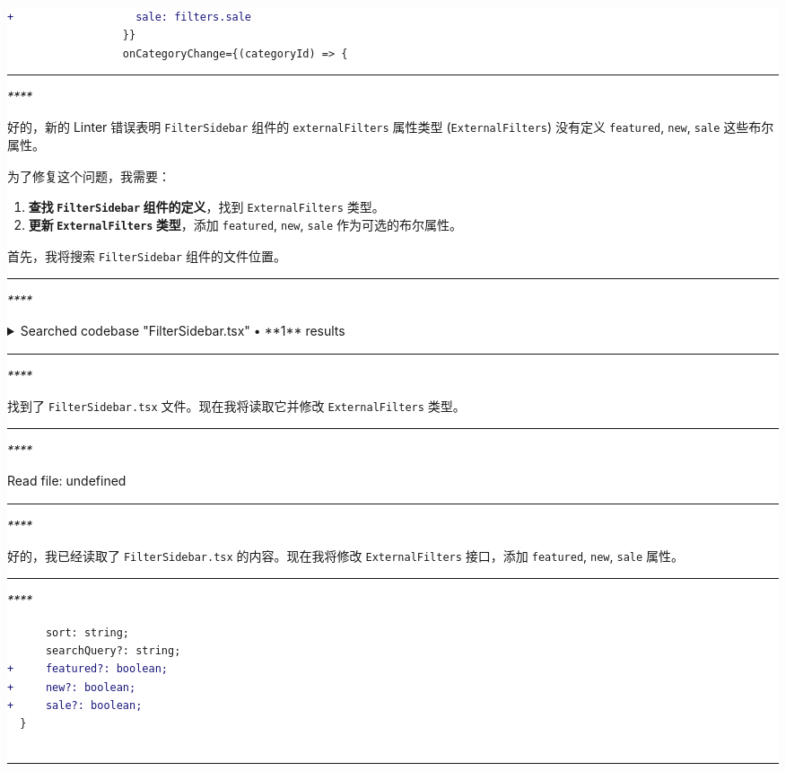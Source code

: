 ```diff
+                   sale: filters.sale
                  }}
                  onCategoryChange={(categoryId) => {
```

---

_****_

好的，新的 Linter 错误表明 `FilterSidebar` 组件的 `externalFilters` 属性类型 (`ExternalFilters`) 没有定义 `featured`, `new`, `sale` 这些布尔属性。

为了修复这个问题，我需要：

1.  **查找 `FilterSidebar` 组件的定义**，找到 `ExternalFilters` 类型。
2.  **更新 `ExternalFilters` 类型**，添加 `featured`, `new`, `sale` 作为可选的布尔属性。

首先，我将搜索 `FilterSidebar` 组件的文件位置。


---

_****_

<details><summary>Searched codebase "FilterSidebar.tsx" • **1** results</summary></details>

---

_****_

找到了 `FilterSidebar.tsx` 文件。现在我将读取它并修改 `ExternalFilters` 类型。


---

_****_

Read file: undefined

---

_****_

好的，我已经读取了 `FilterSidebar.tsx` 的内容。现在我将修改 `ExternalFilters` 接口，添加 `featured`, `new`, `sale` 属性。


---

_****_

```diff
      sort: string;
      searchQuery?: string;
+     featured?: boolean;
+     new?: boolean;
+     sale?: boolean;
  }
  
```

---
